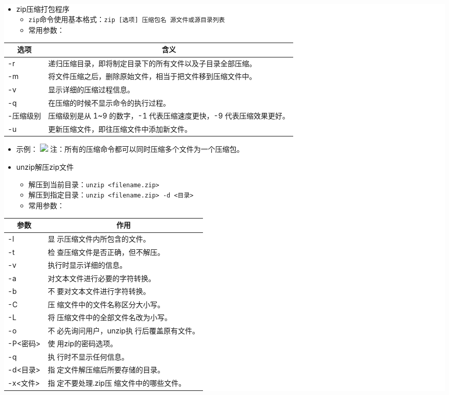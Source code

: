 * zip压缩打包程序
  * `zip`命令使用基本格式：`zip [选项] 压缩包名 源文件或源目录列表`
  * 常用参数：

|选项|	含义|
|-|-|
|-r|	递归压缩目录，即将制定目录下的所有文件以及子目录全部压缩。|
|-m |将文件压缩之后，删除原始文件，相当于把文件移到压缩文件中。|
|-v	|显示详细的压缩过程信息。|
|-q	|在压缩的时候不显示命令的执行过程。|
|-压缩级别	|压缩级别是从 1~9 的数字，-1 代表压缩速度更快，-9 代表压缩效果更好。|
|-u	|更新压缩文件，即往压缩文件中添加新文件。|

  * 示例：
  ![](https://zjpicture.oss-cn-beijing.aliyuncs.com/giteePic/picgo-master/img/20200710113633.jpg)
  注：所有的压缩命令都可以同时压缩多个文件为一个压缩包。
  
* unzip解压zip文件
  * 解压到当前目录：`unzip <filename.zip>`
  * 解压到指定目录：`unzip <filename.zip> -d <目录>`
  * 常用参数：

|参数|作用|
|-|-|
|-l |  显 示压缩文件内所包含的文件。|
|-t |  检 查压缩文件是否正确，但不解压。|
|-v |  执行时显示详细的信息。|
|-a  |对文本文件进行必要的字符转换。|
|-b  | 不 要对文本文件进行字符转换。|
|-C  | 压 缩文件中的文件名称区分大小写。|
|-L  |将 压缩文件中的全部文件名改为小写。|
|-o  | 不 必先询问用户，unzip执 行后覆盖原有文件。|
|-P<密码>   |使 用zip的密码选项。|
|-q   |执 行时不显示任何信息。|
|-d<目录>|   指 定文件解压缩后所要存储的目录。|
|-x<文件> |  指 定不要处理.zip压 缩文件中的哪些文件。|
